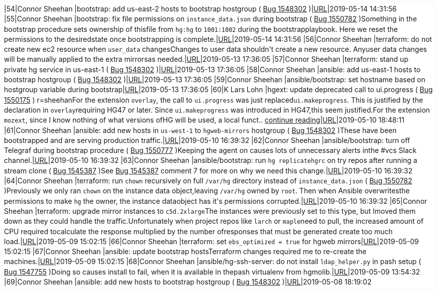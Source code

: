 |54|Connor Sheehan |bootstrap: add us-east-2 hosts to bootstrap hostgroup ( [Bug 1548302](https://bugzilla.mozilla.org/show_bug.cgi?id=1548302)  )|[URL](https://hg.mozilla.org/hgcustom/version-control-tools/pushloghtml?changeset=ccc7fbade54f)|2019-05-14 14:31:56
|55|Connor Sheehan |bootstrap: fix file permissions on `instance_data.json` during bootstrap ( [Bug 1550782](https://bugzilla.mozilla.org/show_bug.cgi?id=1550782)  )Something in the bootstrap procedure sets ownership of thisfile from `hg:hg` to `1001:1002` during the bootstrapplaybook. Here we reset the permissions to the desiredstate once bootstrapping is complete.|[URL](https://hg.mozilla.org/hgcustom/version-control-tools/pushloghtml?changeset=663cd30b7a27)|2019-05-14 14:31:56
|56|Connor Sheehan |terraform: do not create new ec2 resource when `user_data` changesChanges to user data shouldn't create a new resource. Anyuser data changes will be manually applied to the extra mirrorsas needed.|[URL](https://hg.mozilla.org/hgcustom/version-control-tools/pushloghtml?changeset=13f70d71ae3a)|2019-05-13 17:36:05
|57|Connor Sheehan |terraform: stand up private hg service in us-east-1 ( [Bug 1548302](https://bugzilla.mozilla.org/show_bug.cgi?id=1548302)  )|[URL](https://hg.mozilla.org/hgcustom/version-control-tools/pushloghtml?changeset=ca6924b0110d)|2019-05-13 17:36:05
|58|Connor Sheehan |ansible: add us-east-1 hosts to bootstrap hostgroup ( [Bug 1548302](https://bugzilla.mozilla.org/show_bug.cgi?id=1548302)  )|[URL](https://hg.mozilla.org/hgcustom/version-control-tools/pushloghtml?changeset=c5cdceaf4de3)|2019-05-13 17:36:05
|59|Connor Sheehan |ansible/bootstrap: set hostname based on hostgroup variable during bootstrap|[URL](https://hg.mozilla.org/hgcustom/version-control-tools/pushloghtml?changeset=91edbf180dfb)|2019-05-13 17:36:05
|60|K Lars Lohn |hgext: update deprecated call to ui.progress ( [Bug 1550175](https://bugzilla.mozilla.org/show_bug.cgi?id=1550175)  ) r=sheehanFor the extension `overlay`, the call to `ui.progress` was just replaced`ui.makeprogress`. This is justified by the declaration in `overlay`requiring HG47 or later. Since `ui.makeprogress` was introduced in HG47,this seem justified.For the extension `mozext`, since I know nothing of what versions ofHG will be used, a local funct.. [continue reading]( https://hg.mozilla.org/hgcustom/version-control-tools/pushloghtml?changeset=342896d12d09 )|[URL](https://hg.mozilla.org/hgcustom/version-control-tools/pushloghtml?changeset=342896d12d09)|2019-05-10 18:48:11
|61|Connor Sheehan |ansible: add new hosts in `us-west-1` to `hgweb-mirrors` hostgroup ( [Bug 1548302](https://bugzilla.mozilla.org/show_bug.cgi?id=1548302)  )These have been bootstrapped and are serving production traffic.|[URL](https://hg.mozilla.org/hgcustom/version-control-tools/pushloghtml?changeset=858555769242)|2019-05-10 16:39:32
|62|Connor Sheehan |ansible/bootstrap: turn off Telegraf during bootstrap procedure ( [Bug 1550777](https://bugzilla.mozilla.org/show_bug.cgi?id=1550777)  )Keeping the agent on causes lots of unnecessary alerts inthe #vcs Slack channel.|[URL](https://hg.mozilla.org/hgcustom/version-control-tools/pushloghtml?changeset=1fa8a029c136)|2019-05-10 16:39:32
|63|Connor Sheehan |ansible/bootstrap: run `hg replicatehgrc` on try repos after running a stream clone ( [Bug 1545387](https://bugzilla.mozilla.org/show_bug.cgi?id=1545387)  )See [Bug 1545387](https://bugzilla.mozilla.org/show_bug.cgi?id=1545387)  comment 7 for more on why we need this change.|[URL](https://hg.mozilla.org/hgcustom/version-control-tools/pushloghtml?changeset=f98ead5d399d)|2019-05-10 16:39:32
|64|Connor Sheehan |terraform: run `chown` recursively on full `/var/hg` directory instead of `instance_data.json` ( [Bug 1550782](https://bugzilla.mozilla.org/show_bug.cgi?id=1550782)  )Previously we only ran `chown` on the instance data object,leaving `/var/hg` owned by `root`. Then when Ansible overwritesthe permissions to make `hg` the owner, the instance dataobject has it's permissions corrupted.|[URL](https://hg.mozilla.org/hgcustom/version-control-tools/pushloghtml?changeset=3a3df759c32c)|2019-05-10 16:39:32
|65|Connor Sheehan |terraform: upgrade mirror instances to `c5d.2xlarge`The instances were previously set to this type, but Imoved them down as they could handle the traffic.Unfortunately when project repos like `larch` or `maple`need to pull, the increased amount of CPU required tocalculate the response multiplied by the number ofresponses that must be generated create too much load.|[URL](https://hg.mozilla.org/hgcustom/version-control-tools/pushloghtml?changeset=6e41162eed29)|2019-05-09 15:02:15
|66|Connor Sheehan |terraform: set `ebs_optimized = true` for hgweb mirrors|[URL](https://hg.mozilla.org/hgcustom/version-control-tools/pushloghtml?changeset=6cd9df449844)|2019-05-09 15:02:15
|67|Connor Sheehan |ansible: update bootstrap hostsTerraform changes required me to re-create the machines.|[URL](https://hg.mozilla.org/hgcustom/version-control-tools/pushloghtml?changeset=33aa6d00f3c3)|2019-05-09 15:02:15
|68|Connor Sheehan |ansible/hg-ssh-server: do not install `ldap_helper.py` in pash setup ( [Bug 1547755](https://bugzilla.mozilla.org/show_bug.cgi?id=1547755)  )Doing so causes install to fail, when it is available in thepash virtualenv from hgmolib.|[URL](https://hg.mozilla.org/hgcustom/version-control-tools/pushloghtml?changeset=60e5485f114b)|2019-05-09 13:54:32
|69|Connor Sheehan |ansible: add new hosts to bootstrap hostgroup ( [Bug 1548302](https://bugzilla.mozilla.org/show_bug.cgi?id=1548302)  )|[URL](https://hg.mozilla.org/hgcustom/version-control-tools/pushloghtml?changeset=e63c96151e7d)|2019-05-08 18:19:02
